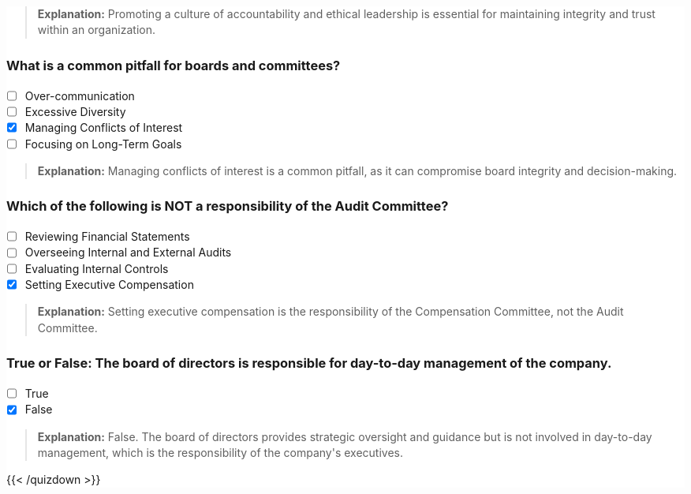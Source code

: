 > **Explanation:** Promoting a culture of accountability and ethical leadership is essential for maintaining integrity and trust within an organization.

### What is a common pitfall for boards and committees?

- [ ] Over-communication
- [ ] Excessive Diversity
- [x] Managing Conflicts of Interest
- [ ] Focusing on Long-Term Goals

> **Explanation:** Managing conflicts of interest is a common pitfall, as it can compromise board integrity and decision-making.

### Which of the following is NOT a responsibility of the Audit Committee?

- [ ] Reviewing Financial Statements
- [ ] Overseeing Internal and External Audits
- [ ] Evaluating Internal Controls
- [x] Setting Executive Compensation

> **Explanation:** Setting executive compensation is the responsibility of the Compensation Committee, not the Audit Committee.

### True or False: The board of directors is responsible for day-to-day management of the company.

- [ ] True
- [x] False

> **Explanation:** False. The board of directors provides strategic oversight and guidance but is not involved in day-to-day management, which is the responsibility of the company's executives.

{{< /quizdown >}}
